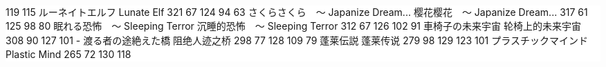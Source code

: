 <td>119</td>
<td>115</td>
<td>ルーネイトエルフ</td>
<td>Lunate Elf</td>
<td>321</td>
<td>67
</td></tr>
<tr>
<td>124</td>
<td>94</td>
<td>63</td>
<td>さくらさくら　～ Japanize Dream...</td>
<td>樱花樱花　～ Japanize Dream...</td>
<td>317</td>
<td>61
</td></tr>
<tr>
<td>125</td>
<td>98</td>
<td>80</td>
<td>眠れる恐怖　～ Sleeping Terror</td>
<td>沉睡的恐怖　～ Sleeping Terror</td>
<td>312</td>
<td>67
</td></tr>
<tr>
<td>126</td>
<td>102</td>
<td>91</td>
<td>車椅子の未来宇宙</td>
<td>轮椅上的未来宇宙</td>
<td>308</td>
<td>90
</td></tr>
<tr>
<td>127</td>
<td>101</td>
<td>-</td>
<td>渡る者の途絶えた橋</td>
<td>阻绝人迹之桥</td>
<td>298</td>
<td>77
</td></tr>
<tr>
<td>128</td>
<td>109</td>
<td>79</td>
<td>蓬莱伝説</td>
<td>蓬莱传说</td>
<td>279</td>
<td>98
</td></tr>
<tr>
<td>129</td>
<td>123</td>
<td>101</td>
<td>プラスチックマインド</td>
<td>Plastic Mind</td>
<td>265</td>
<td>72
</td></tr>
<tr>
<td>130</td>
<td>118</td>